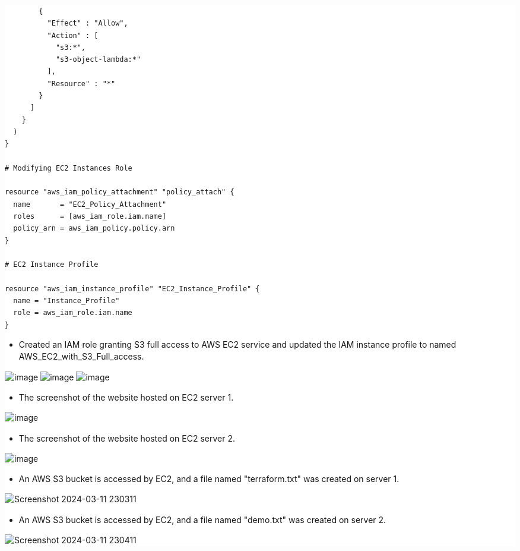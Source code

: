 ```
        {
          "Effect" : "Allow",
          "Action" : [
            "s3:*",
            "s3-object-lambda:*"
          ],
          "Resource" : "*"
        }
      ]
    }
  )
}

# Modifying EC2 Instances Role

resource "aws_iam_policy_attachment" "policy_attach" {
  name       = "EC2_Policy_Attachment"
  roles      = [aws_iam_role.iam.name]
  policy_arn = aws_iam_policy.policy.arn
}

# EC2 Instance Profile

resource "aws_iam_instance_profile" "EC2_Instance_Profile" {
  name = "Instance_Profile"
  role = aws_iam_role.iam.name
}
```

- Created an IAM role granting S3 full access to AWS EC2 service and updated the IAM instance profile to named AWS_EC2_with_S3_Full_access.

![image](https://github.com/Darshik-12/Terraform-Project/assets/113631093/d6a1db9f-2a7b-47e6-bc91-f94d026795c9)
![image](https://github.com/Darshik-12/Terraform-Project/assets/113631093/7ee3082f-1116-4eea-87f9-e060382829e2)
![image](https://github.com/Darshik-12/Terraform-Project/assets/113631093/be1aef96-64a1-4c53-9b62-a928f1ca1614)


- The screenshot of the website hosted on EC2 server 1.

![image](https://github.com/Darshik-12/Terraform-Project/assets/113631093/f9cd19b5-df6f-412d-9f8e-fd0ebd40c0fc)

- The screenshot of the website hosted on EC2 server 2.

![image](https://github.com/Darshik-12/Terraform-Project/assets/113631093/ee83d8b5-6227-4830-b6df-f6000bf348b3)

- An AWS S3 bucket is accessed by EC2, and a file named "terraform.txt" was created on server 1.

![Screenshot 2024-03-11 230311](https://github.com/Darshik-12/Terraform-Project/assets/113631093/476f65a3-646c-4a5e-babb-7f7f0ac27b26)

- An AWS S3 bucket is accessed by EC2, and a file named "demo.txt" was created on server 2.

![Screenshot 2024-03-11 230411](https://github.com/Darshik-12/Terraform-Project/assets/113631093/c1c223b9-aa8a-4acd-9e06-9db1fdab8ea1)
